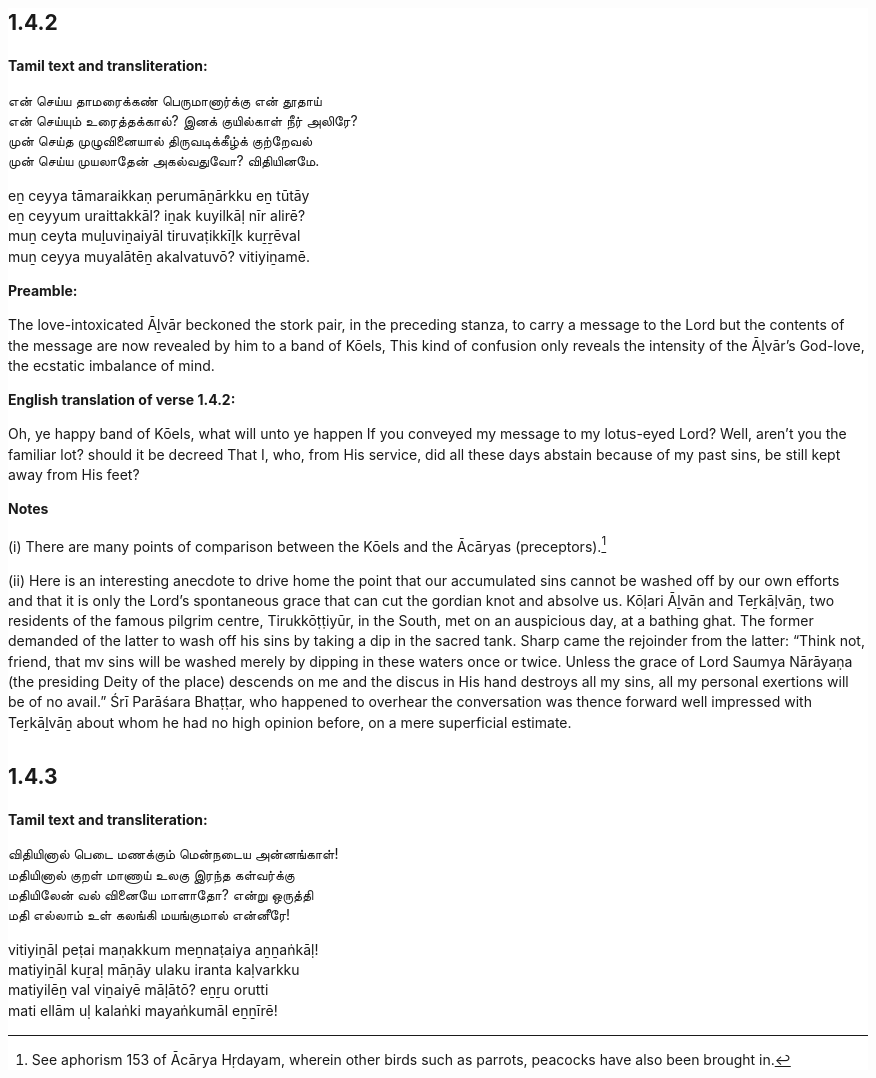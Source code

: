 



## 1.4.2
**Tamil text and transliteration:**

என் செய்ய தாமரைக்கண் பெருமானார்க்கு என் தூதாய்  
என் செய்யும் உரைத்தக்கால்? இனக் குயில்காள் நீர் அலிரே?  
முன் செய்த முழுவினையால் திருவடிக்கீழ்க் குற்றேவல்  
முன் செய்ய முயலாதேன் அகல்வதுவோ? விதியினமே.

eṉ ceyya tāmaraikkaṇ perumāṉārkku eṉ tūtāy  
eṉ ceyyum uraittakkāl? iṉak kuyilkāḷ nīr alirē?  
muṉ ceyta muḻuviṉaiyāl tiruvaṭikkīḻk kuṟṟēval  
muṉ ceyya muyalātēṉ akalvatuvō? vitiyiṉamē.

**Preamble:**

The love-intoxicated Āḻvār beckoned the stork pair, in the preceding stanza, to carry a message to the Lord but the contents of the message are now revealed by him to a band of Kōels, This kind of confusion only reveals the intensity of the Āḻvār’s God-love, the ecstatic imbalance of mind.

**English translation of verse 1.4.2:**

Oh, ye happy band of Kōels, what will unto ye happen If you conveyed my message to my lotus-eyed Lord? Well, aren’t you the familiar lot? should it be decreed That I, who, from His service, did all these days abstain because of my past sins, be still kept away from His feet?

**Notes**

\(i\) There are many points of comparison between the Kōels and the Ācāryas (preceptors).[^1]

\(ii\) Here is an interesting anecdote to drive home the point that our accumulated sins cannot be washed off by our own efforts and that it is only the Lord’s spontaneous grace that can cut the gordian knot and absolve us. Kōḷari Āḻvān and Teṟkāḷvāṉ, two residents of the famous pilgrim centre, Tirukkōṭṭiyūr, in the South, met on an auspicious day, at a bathing ghat. The former demanded of the latter to wash off his sins by taking a dip in the sacred tank. Sharp came the rejoinder from the latter: “Think not, friend, that mv sins will be washed merely by dipping in these waters once or twice. Unless the grace of Lord Saumya Nārāyaṇa (the presiding Deity of the place) descends on me and the discus in His hand destroys all my sins, all my personal exertions will be of no avail.” Śrī Parāśara Bhaṭṭar, who happened to overhear the conversation was thence forward well impressed with Teṟkāḻvāṉ about whom he had no high opinion before, on a mere superficial estimate.

[^1]:  See aphorism 153 of Ācārya Hṛdayam, wherein other birds such as parrots, peacocks have also been brought in.





## 1.4.3
**Tamil text and transliteration:**

விதியினால் பெடை மணக்கும் மென்நடைய அன்னங்காள்!  
மதியினால் குறள் மாணாய் உலகு இரந்த கள்வர்க்கு  
மதியிலேன் வல் வினையே மாளாதோ? என்று ஒருத்தி  
மதி எல்லாம் உள் கலங்கி மயங்குமால் என்னீரே!

vitiyiṉāl peṭai maṇakkum meṉnaṭaiya aṉṉaṅkāḷ!  
matiyiṉāl kuṟaḷ māṇāy ulaku iranta kaḷvarkku  
matiyilēṉ val viṉaiyē māḷātō? eṉṟu orutti  
mati ellām uḷ kalaṅki mayaṅkumāl eṉṉīrē!


[^1]:  Aphorism 154, Ācārya hṛdayam.